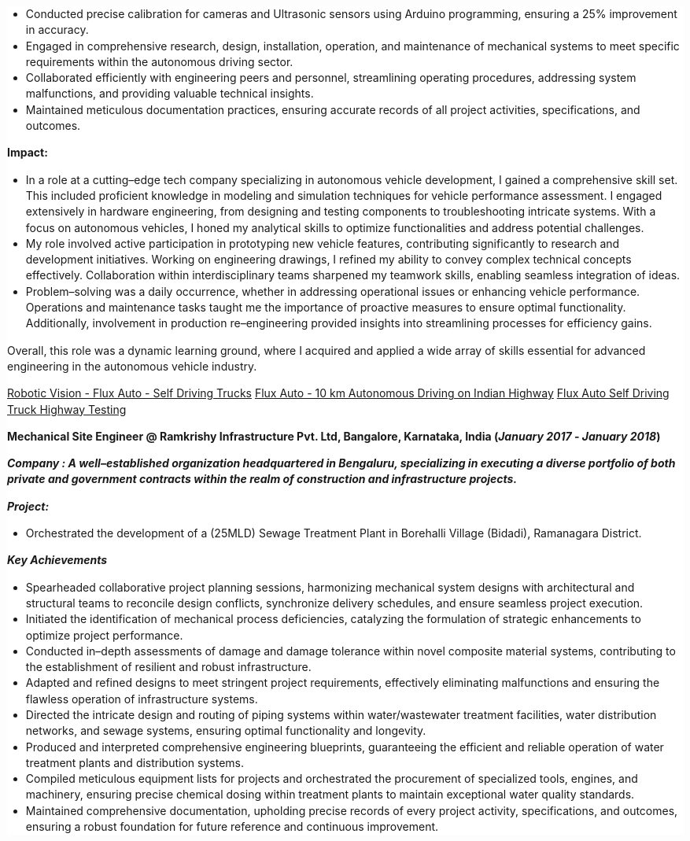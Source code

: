 -	Conducted precise calibration for cameras and Ultrasonic sensors using Arduino programming, ensuring a 25% improvement in accuracy.
-	Engaged in comprehensive research, design, installation, operation, and maintenance of mechanical systems to meet specific requirements within the autonomous driving sector.
-	Collaborated efficiently with engineering peers and personnel, streamlining operating procedures, addressing system malfunctions, and providing valuable technical insights.
-	Maintained meticulous documentation practices, ensuring accurate records of all project activities, specifications, and outcomes.

**Impact:**

- In a role at a cutting–edge tech company specializing in autonomous vehicle development, I gained a comprehensive skill set. This included proficient knowledge in modeling and simulation techniques for vehicle performance assessment. I engaged extensively in hardware engineering, from designing and testing components to troubleshooting intricate systems. With a focus on autonomous vehicles, I honed my analytical skills to optimize functionalities and address potential challenges.
- My role involved active participation in prototyping new vehicle features, contributing significantly to research and development initiatives. Working on engineering drawings, I refined my ability to convey complex technical concepts effectively. Collaboration within interdisciplinary teams sharpened my teamwork skills, enabling seamless integration of ideas.
- Problem–solving was a daily occurrence, whether in addressing operational issues or enhancing vehicle performance. Operations and maintenance tasks taught me the importance of proactive measures to ensure optimal functionality. Additionally, involvement in production re–engineering provided insights into streamlining processes for efficiency gains.

Overall, this role was a dynamic learning ground, where I acquired and applied a wide array of skills essential for advanced engineering in the autonomous vehicle industry.

[Robotic Vision - Flux Auto - Self Driving Trucks](https://www.youtube.com/watch?v=MjFrbcXPQ5g)
[Flux Auto - 10 km Autonomous Driving on Indian Highway](https://www.youtube.com/watch?v=gvvuXO6BG98&t=89s)
[Flux Auto Self Driving Truck Highway Testing](https://www.youtube.com/watch?v=Vf0nwa_KHeg)

**Mechanical Site Engineer @ Ramkrishy Infrastructure Pvt. Ltd, Bangalore, Karnataka, India (_January 2017_ - _January 2018_)**

***Company : A well–established organization headquartered in Bengaluru, specializing in executing a diverse portfolio of both private and government contracts within the realm of construction and infrastructure projects.***

***Project:***

- Orchestrated the development of a (25MLD) Sewage Treatment Plant in Borehalli Village (Bidadi), Ramanagara District.

***Key Achievements***

-	Spearheaded collaborative project planning sessions, harmonizing mechanical system designs with architectural and structural teams to reconcile design conflicts, synchronize delivery schedules, and ensure seamless project execution.
-	Initiated the identification of mechanical process deficiencies, catalyzing the formulation of strategic enhancements to optimize project performance.
-	Conducted in–depth assessments of damage and damage tolerance within novel composite material systems, contributing to the establishment of resilient and robust infrastructure.
-	Adapted and refined designs to meet stringent project requirements, effectively eliminating malfunctions and ensuring the flawless operation of infrastructure systems.
-	Directed the intricate design and routing of piping systems within water/wastewater treatment facilities, water distribution networks, and sewage systems, ensuring optimal functionality and longevity.
-	Produced and interpreted comprehensive engineering blueprints, guaranteeing the efficient and reliable operation of water treatment plants and distribution systems.
-	Compiled meticulous equipment lists for projects and orchestrated the procurement of specialized tools, engines, and machinery, ensuring precise chemical dosing within treatment plants to maintain exceptional water quality standards.
-	Maintained comprehensive documentation, upholding precise records of every project activity, specifications, and outcomes, ensuring a robust foundation for future reference and continuous improvement.

